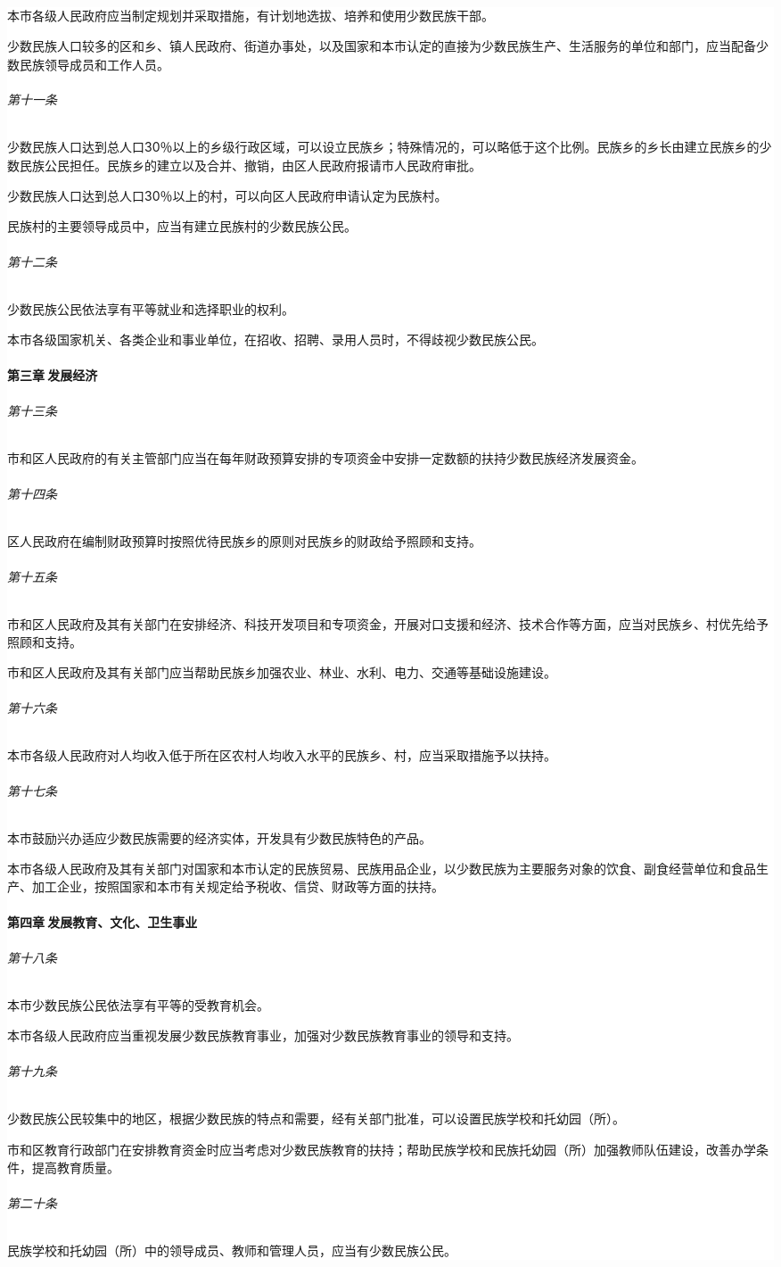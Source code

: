 本市各级人民政府应当制定规划并采取措施，有计划地选拔、培养和使用少数民族干部。

少数民族人口较多的区和乡、镇人民政府、街道办事处，以及国家和本市认定的直接为少数民族生产、生活服务的单位和部门，应当配备少数民族领导成员和工作人员。

###### 第十一条

少数民族人口达到总人口30％以上的乡级行政区域，可以设立民族乡；特殊情况的，可以略低于这个比例。民族乡的乡长由建立民族乡的少数民族公民担任。民族乡的建立以及合并、撤销，由区人民政府报请市人民政府审批。

少数民族人口达到总人口30％以上的村，可以向区人民政府申请认定为民族村。

民族村的主要领导成员中，应当有建立民族村的少数民族公民。

###### 第十二条

少数民族公民依法享有平等就业和选择职业的权利。

本市各级国家机关、各类企业和事业单位，在招收、招聘、录用人员时，不得歧视少数民族公民。

#### 第三章 发展经济

###### 第十三条

市和区人民政府的有关主管部门应当在每年财政预算安排的专项资金中安排一定数额的扶持少数民族经济发展资金。

###### 第十四条

区人民政府在编制财政预算时按照优待民族乡的原则对民族乡的财政给予照顾和支持。

###### 第十五条

市和区人民政府及其有关部门在安排经济、科技开发项目和专项资金，开展对口支援和经济、技术合作等方面，应当对民族乡、村优先给予照顾和支持。

市和区人民政府及其有关部门应当帮助民族乡加强农业、林业、水利、电力、交通等基础设施建设。

###### 第十六条

本市各级人民政府对人均收入低于所在区农村人均收入水平的民族乡、村，应当采取措施予以扶持。

###### 第十七条

本市鼓励兴办适应少数民族需要的经济实体，开发具有少数民族特色的产品。

本市各级人民政府及其有关部门对国家和本市认定的民族贸易、民族用品企业，以少数民族为主要服务对象的饮食、副食经营单位和食品生产、加工企业，按照国家和本市有关规定给予税收、信贷、财政等方面的扶持。

#### 第四章 发展教育、文化、卫生事业

###### 第十八条

本市少数民族公民依法享有平等的受教育机会。

本市各级人民政府应当重视发展少数民族教育事业，加强对少数民族教育事业的领导和支持。

###### 第十九条

少数民族公民较集中的地区，根据少数民族的特点和需要，经有关部门批准，可以设置民族学校和托幼园（所）。

市和区教育行政部门在安排教育资金时应当考虑对少数民族教育的扶持；帮助民族学校和民族托幼园（所）加强教师队伍建设，改善办学条件，提高教育质量。

###### 第二十条

民族学校和托幼园（所）中的领导成员、教师和管理人员，应当有少数民族公民。
